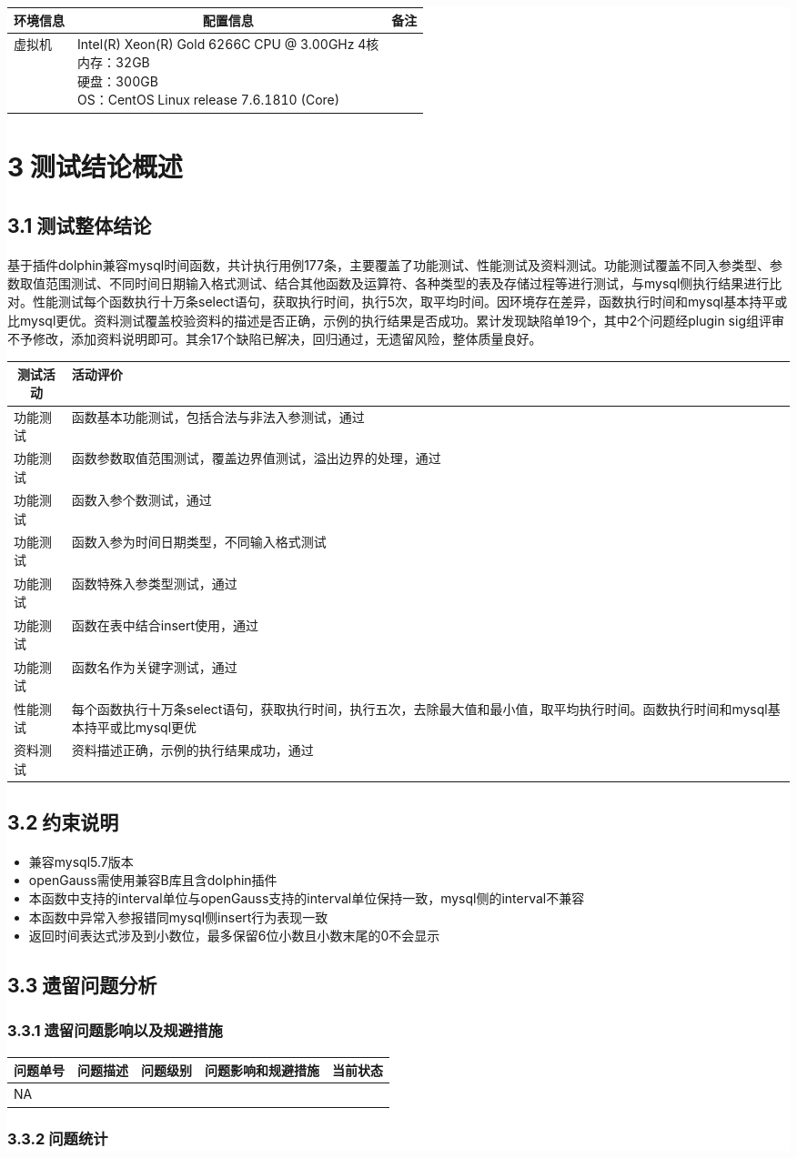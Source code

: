 | 环境信息 | 配置信息                                                     | 备注 |
| -------- | ------------------------------------------------------------ | ---- |
| 虚拟机   | Intel(R) Xeon(R) Gold 6266C CPU @ 3.00GHz 4核<br/>内存：32GB<br/>硬盘：300GB<br/>OS：CentOS Linux release 7.6.1810 (Core) |      |

# 3     测试结论概述

## 3.1   测试整体结论

基于插件dolphin兼容mysql时间函数，共计执行用例177条，主要覆盖了功能测试、性能测试及资料测试。功能测试覆盖不同入参类型、参数取值范围测试、不同时间日期输入格式测试、结合其他函数及运算符、各种类型的表及存储过程等进行测试，与mysql侧执行结果进行比对。性能测试每个函数执行十万条select语句，获取执行时间，执行5次，取平均时间。因环境存在差异，函数执行时间和mysql基本持平或比mysql更优。资料测试覆盖校验资料的描述是否正确，示例的执行结果是否成功。累计发现缺陷单19个，其中2个问题经plugin sig组评审不予修改，添加资料说明即可。其余17个缺陷已解决，回归通过，无遗留风险，整体质量良好。

| 测试活动 | 活动评价                                                     |
| -------- | :----------------------------------------------------------- |
| 功能测试 | 函数基本功能测试，包括合法与非法入参测试，通过               |
| 功能测试 | 函数参数取值范围测试，覆盖边界值测试，溢出边界的处理，通过   |
| 功能测试 | 函数入参个数测试，通过                                       |
| 功能测试 | 函数入参为时间日期类型，不同输入格式测试                     |
| 功能测试 | 函数特殊入参类型测试，通过                                   |
| 功能测试 | 函数在表中结合insert使用，通过                               |
| 功能测试 | 函数名作为关键字测试，通过                                   |
| 性能测试 | 每个函数执行十万条select语句，获取执行时间，执行五次，去除最大值和最小值，取平均执行时间。函数执行时间和mysql基本持平或比mysql更优 |
| 资料测试 | 资料描述正确，示例的执行结果成功，通过                       |

## 3.2   约束说明

- 兼容mysql5.7版本
- openGauss需使用兼容B库且含dolphin插件
- 本函数中支持的interval单位与openGauss支持的interval单位保持一致，mysql侧的interval不兼容
- 本函数中异常入参报错同mysql侧insert行为表现一致
- 返回时间表达式涉及到小数位，最多保留6位小数且小数末尾的0不会显示

## 3.3   遗留问题分析

### 3.3.1 遗留问题影响以及规避措施

| 问题单号 | 问题描述 | 问题级别 | 问题影响和规避措施 | 当前状态 |
| -------- | -------- | -------- | ------------------ | -------- |
| NA       |          |          |                    |          |

### 3.3.2 问题统计
